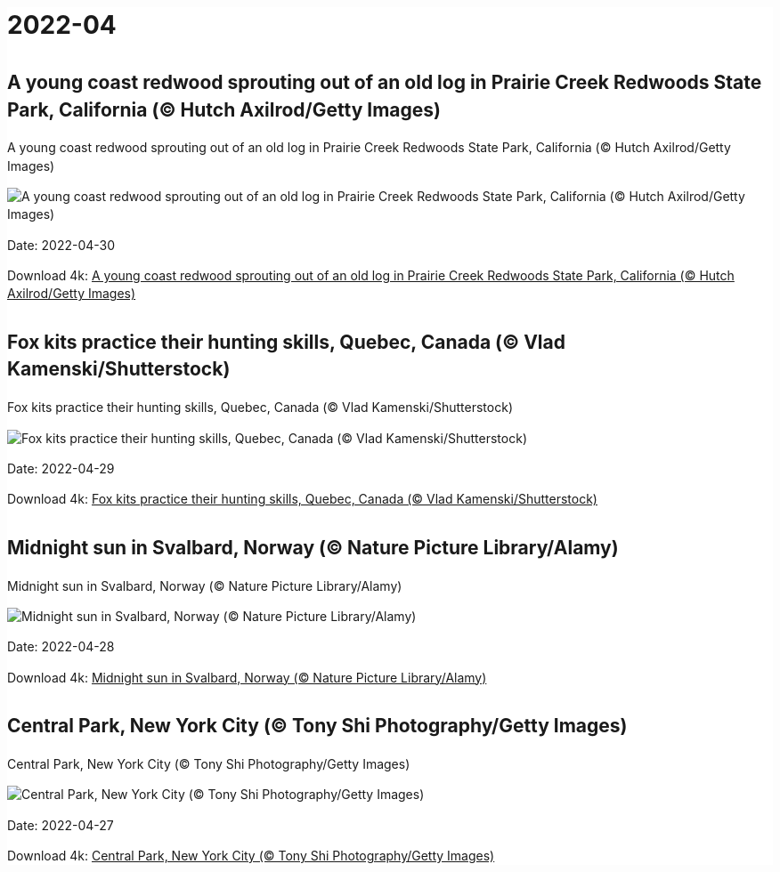 # 2022-04

## A young coast redwood sprouting out of an old log in Prairie Creek Redwoods State Park, California (© Hutch Axilrod/Getty Images)

A young coast redwood sprouting out of an old log in Prairie Creek Redwoods State Park, California (© Hutch Axilrod/Getty Images)

![A young coast redwood sprouting out of an old log in Prairie Creek Redwoods State Park, California (© Hutch Axilrod/Getty Images)](https://bing.com/th?id=OHR.RedwoodSprout_EN-US2459675162_UHD.jpg&w=1024&h=576)

Date: 2022-04-30

Download 4k: [A young coast redwood sprouting out of an old log in Prairie Creek Redwoods State Park, California (© Hutch Axilrod/Getty Images)](https://bing.com/th?id=OHR.RedwoodSprout_EN-US2459675162_UHD.jpg)

## Fox kits practice their hunting skills, Quebec, Canada (© Vlad Kamenski/Shutterstock)

Fox kits practice their hunting skills, Quebec, Canada (© Vlad Kamenski/Shutterstock)

![Fox kits practice their hunting skills, Quebec, Canada (© Vlad Kamenski/Shutterstock)](https://bing.com/th?id=OHR.FoxSkills_EN-US2404818455_UHD.jpg&w=1024&h=576)

Date: 2022-04-29

Download 4k: [Fox kits practice their hunting skills, Quebec, Canada (© Vlad Kamenski/Shutterstock)](https://bing.com/th?id=OHR.FoxSkills_EN-US2404818455_UHD.jpg)

## Midnight sun in Svalbard, Norway (© Nature Picture Library/Alamy)

Midnight sun in Svalbard, Norway (© Nature Picture Library/Alamy)

![Midnight sun in Svalbard, Norway (© Nature Picture Library/Alamy)](https://bing.com/th?id=OHR.SvalbardSun_EN-US2348209213_UHD.jpg&w=1024&h=576)

Date: 2022-04-28

Download 4k: [Midnight sun in Svalbard, Norway (© Nature Picture Library/Alamy)](https://bing.com/th?id=OHR.SvalbardSun_EN-US2348209213_UHD.jpg)

## Central Park, New York City (© Tony Shi Photography/Getty Images)

Central Park, New York City (© Tony Shi Photography/Getty Images)

![Central Park, New York City (© Tony Shi Photography/Getty Images)](https://bing.com/th?id=OHR.WalkingCentral_EN-US2266373197_UHD.jpg&w=1024&h=576)

Date: 2022-04-27

Download 4k: [Central Park, New York City (© Tony Shi Photography/Getty Images)](https://bing.com/th?id=OHR.WalkingCentral_EN-US2266373197_UHD.jpg)
